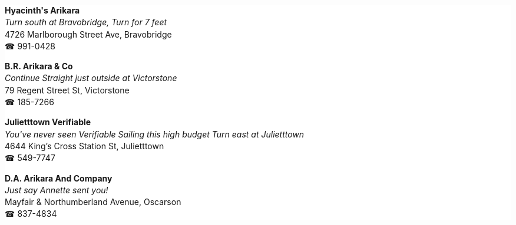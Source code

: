 **Hyacinth's Arikara**  
_Turn south at Bravobridge, Turn for 7 feet_  
4726 Marlborough Street Ave, Bravobridge  
☎ 991-0428

**B.R. Arikara & Co**  
_Continue Straight just outside at Victorstone_  
79 Regent Street St, Victorstone  
☎ 185-7266

**Julietttown Verifiable**  
_You've never seen Verifiable Sailing this high budget 
Turn east at Julietttown_  
4644 King’s Cross Station St, Julietttown  
☎ 549-7747

**D.A. Arikara And Company**  
_Just say Annette sent you!_  
Mayfair & Northumberland Avenue, Oscarson  
☎ 837-4834

